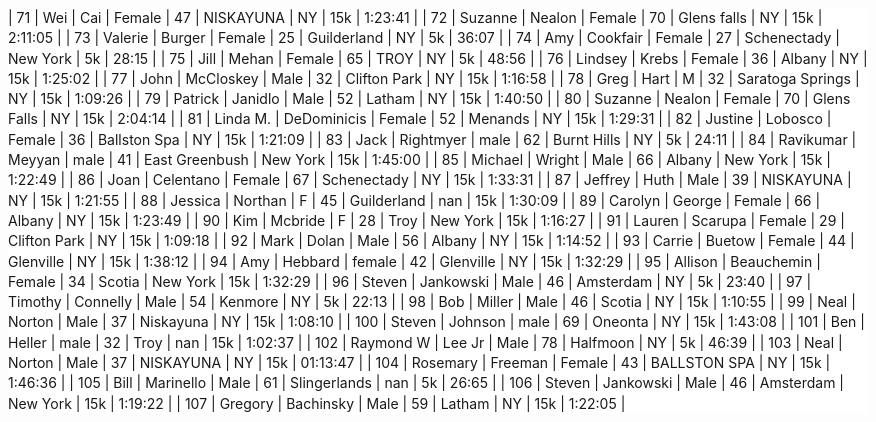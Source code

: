 |  71 | Wei          | Cai            | Female   |    47 | NISKAYUNA        | NY            | 15k        | 1:23:41  |
|  72 | Suzanne      | Nealon         | Female   |    70 | Glens falls      | NY            | 15k        | 2:11:05  |
|  73 | Valerie      | Burger         | Female   |    25 | Guilderland      | NY            | 5k         | 36:07    |
|  74 | Amy          | Cookfair       | Female   |    27 | Schenectady      | New York      | 5k         | 28:15    |
|  75 | Jill         | Mehan          | Female   |    65 | TROY             | NY            | 5k         | 48:56    |
|  76 | Lindsey      | Krebs          | Female   |    36 | Albany           | NY            | 15k        | 1:25:02  |
|  77 | John         | McCloskey      | Male     |    32 | Clifton Park     | NY            | 15k        | 1:16:58  |
|  78 | Greg         | Hart           | M        |    32 | Saratoga Springs | NY            | 15k        | 1:09:26  |
|  79 | Patrick      | Janidlo        | Male     |    52 | Latham           | NY            | 15k        | 1:40:50  |
|  80 | Suzanne      | Nealon         | Female   |    70 | Glens Falls      | NY            | 15k        | 2:04:14  |
|  81 | Linda M.     | DeDominicis    | Female   |    52 | Menands          | NY            | 15k        | 1:29:31  |
|  82 | Justine      | Lobosco        | Female   |    36 | Ballston Spa     | NY            | 15k        | 1:21:09  |
|  83 | Jack         | Rightmyer      | male     |    62 | Burnt Hills      | NY            | 5k         | 24:11    |
|  84 | Ravikumar    | Meyyan         | male     |    41 | East Greenbush   | New York      | 15k        | 1:45:00  |
|  85 | Michael      | Wright         | Male     |    66 | Albany           | New York      | 15k        | 1:22:49  |
|  86 | Joan         | Celentano      | Female   |    67 | Schenectady      | NY            | 15k        | 1:33:31  |
|  87 | Jeffrey      | Huth           | Male     |    39 | NISKAYUNA        | NY            | 15k        | 1:21:55  |
|  88 | Jessica      | Northan        | F        |    45 | Guilderland      | nan           | 15k        | 1:30:09  |
|  89 | Carolyn      | George         | Female   |    66 | Albany           | NY            | 15k        | 1:23:49  |
|  90 | Kim          | Mcbride        | F        |    28 | Troy             | New York      | 15k        | 1:16:27  |
|  91 | Lauren       | Scarupa        | Female   |    29 | Clifton Park     | NY            | 15k        | 1:09:18  |
|  92 | Mark         | Dolan          | Male     |    56 | Albany           | NY            | 15k        | 1:14:52  |
|  93 | Carrie       | Buetow         | Female   |    44 | Glenville        | NY            | 15k        | 1:38:12  |
|  94 | Amy          | Hebbard        | female   |    42 | Glenville        | NY            | 15k        | 1:32:29  |
|  95 | Allison      | Beauchemin     | Female   |    34 | Scotia           | New York      | 15k        | 1:32:29  |
|  96 | Steven       | Jankowski      | Male     |    46 | Amsterdam        | NY            | 5k         | 23:40    |
|  97 | Timothy      | Connelly       | Male     |    54 | Kenmore          | NY            | 5k         | 22:13    |
|  98 | Bob          | Miller         | Male     |    46 | Scotia           | NY            | 15k        | 1:10:55  |
|  99 | Neal         | Norton         | Male     |    37 | Niskayuna        | NY            | 15k        | 1:08:10  |
| 100 | Steven       | Johnson        | male     |    69 | Oneonta          | NY            | 15k        | 1:43:08  |
| 101 | Ben          | Heller         | male     |    32 | Troy             | nan           | 15k        | 1:02:37  |
| 102 | Raymond W    | Lee Jr         | Male     |    78 | Halfmoon         | NY            | 5k         | 46:39    |
| 103 | Neal         | Norton         | Male     |    37 | NISKAYUNA        | NY            | 15k        | 01:13:47 |
| 104 | Rosemary     | Freeman        | Female   |    43 | BALLSTON SPA     | NY            | 15k        | 1:46:36  |
| 105 | Bill         | Marinello      | Male     |    61 | Slingerlands     | nan           | 5k         | 26:65    |
| 106 | Steven       | Jankowski      | Male     |    46 | Amsterdam        | New York      | 15k        | 1:19:22  |
| 107 | Gregory      | Bachinsky      | Male     |    59 | Latham           | NY            | 15k        | 1:22:05  |